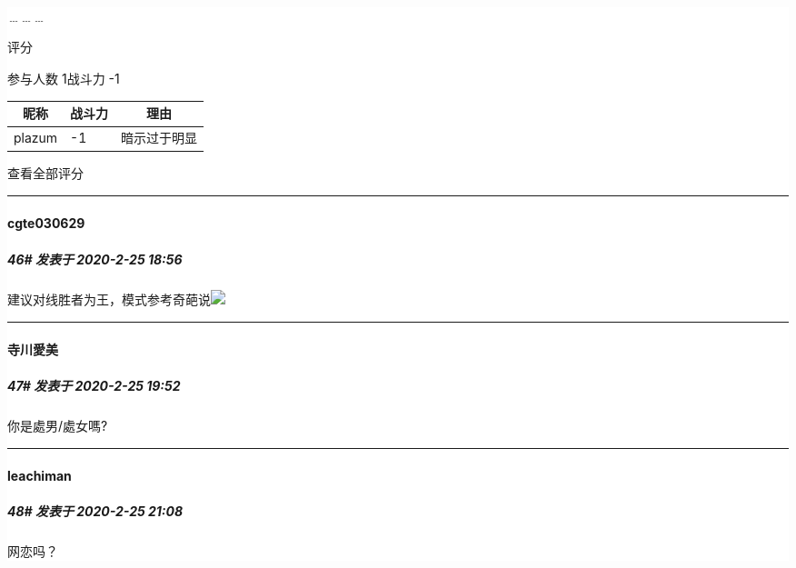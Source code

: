 





﹍﹍﹍

评分





 参与人数 1战斗力 -1

|昵称|战斗力|理由|
|----|---|---|
| plazum|-1|暗示过于明显|



查看全部评分






*****

####  cgte030629  
##### 46#       发表于 2020-2-25 18:56




建议对线胜者为王，模式参考奇葩说<img src="https://static.saraba1st.com/image/smiley/face2017/067.png" referrerpolicy="no-referrer">







*****

####  寺川愛美  
##### 47#       发表于 2020-2-25 19:52




你是處男/處女嗎?







*****

####  leachiman  
##### 48#       发表于 2020-2-25 21:08




网恋吗？
